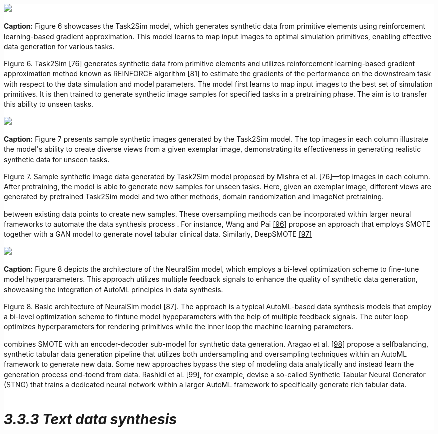 ![](_page_7_Figure_2.jpeg)

**Caption:** Figure 6 showcases the Task2Sim model, which generates synthetic data from primitive elements using reinforcement learning-based gradient approximation. This model learns to map input images to optimal simulation primitives, enabling effective data generation for various tasks.

<span id="page-7-1"></span>Figure 6. Task2Sim [\[76\]](#page-25-13) generates synthetic data from primitive elements and utilizes reinforcement learning-based gradient approximation method known as REINFORCE algorithm [\[81\]](#page-25-32) to estimate the gradients of the performance on the downstream task with respect to the data simulation and model parameters. The model first learns to map input images to the best set of simulation primitives. It is then trained to generate synthetic image samples for specified tasks in a pretraining phase. The aim is to transfer this ability to unseen tasks.

![](_page_7_Figure_4.jpeg)

**Caption:** Figure 7 presents sample synthetic images generated by the Task2Sim model. The top images in each column illustrate the model's ability to create diverse views from a given exemplar image, demonstrating its effectiveness in generating realistic synthetic data for unseen tasks.

<span id="page-7-2"></span>Figure 7. Sample synthetic image data generated by Task2Sim model proposed by Mishra et al. [\[76\]](#page-25-13)—top images in each column. After pretraining, the model is able to generate new samples for unseen tasks. Here, given an exemplar image, different views are generated by pretrained Task2Sim model and two other methods, domain randomization and ImageNet pretraining.

between existing data points to create new samples. These oversampling methods can be incorporated within larger neural frameworks to automate the data synthesis process . For instance, Wang and Pai [\[96\]](#page-25-33) propose an approach that employs SMOTE together with a GAN model to generate novel tabular clinical data. Similarly, DeepSMOTE [\[97\]](#page-25-34)

![](_page_8_Figure_1.jpeg)

**Caption:** Figure 8 depicts the architecture of the NeuralSim model, which employs a bi-level optimization scheme to fine-tune model hyperparameters. This approach utilizes multiple feedback signals to enhance the quality of synthetic data generation, showcasing the integration of AutoML principles in data synthesis.

<span id="page-8-0"></span>Figure 8. Basic architecture of NeuralSim model [\[87\]](#page-25-23). The approach is a typical AutoML-based data synthesis models that employ a bi-level optimization scheme to fintune model hypeparameters with the help of multiple feedback signals. The outer loop optimizes hyperparameters for rendering primitives while the inner loop the machine learning parameters.

combines SMOTE with an encoder-decoder sub-model for synthetic data generation. Aragao et al. [\[98\]](#page-25-35) propose a selfbalancing, synthetic tabular data generation pipeline that utilizes both undersampling and oversampling techniques within an AutoML framework to generate new data. Some new approaches bypass the step of modeling data analytically and instead learn the generation process end-toend from data. Rashidi et al. [\[99\]](#page-25-36), for example, devise a so-called Synthetic Tabular Neural Generator (STNG) that trains a dedicated neural network within a larger AutoML framework to specifically generate rich tabular data.

# *3.3.3 Text data synthesis*
